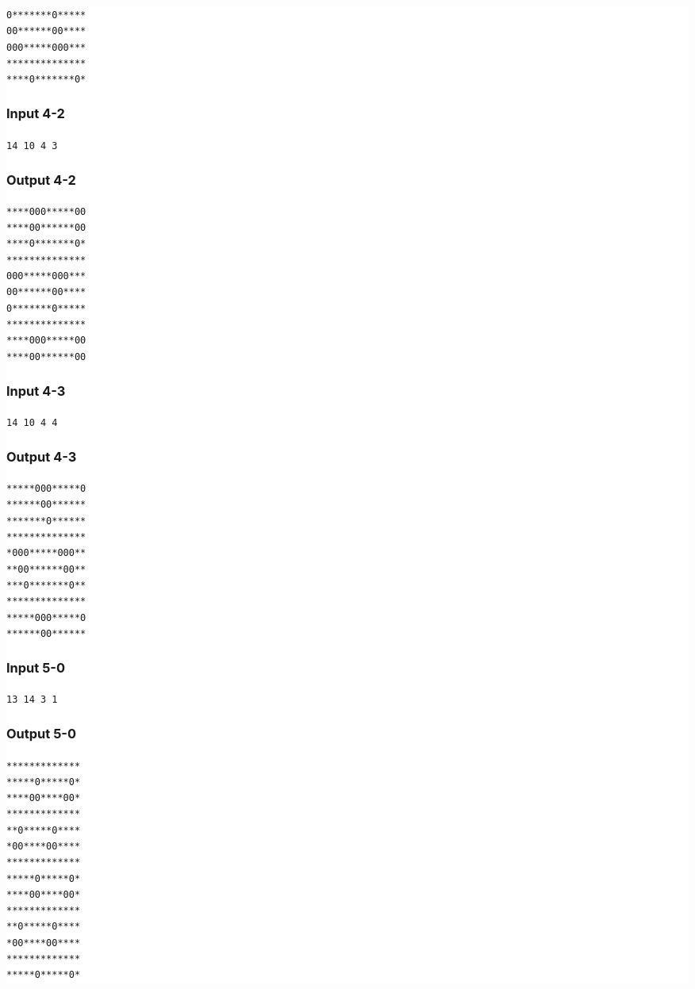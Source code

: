     0*******0*****
    00******00****
    000*****000***
    **************
    ****0*******0*

### Input 4-2
    14 10 4 3
### Output 4-2
    ****000*****00
    ****00******00
    ****0*******0*
    **************
    000*****000***
    00******00****
    0*******0*****
    **************
    ****000*****00
    ****00******00

### Input 4-3
    14 10 4 4
### Output 4-3
    *****000*****0
    ******00******
    *******0******
    **************
    *000*****000**
    **00******00**
    ***0*******0**
    **************
    *****000*****0
    ******00******

### Input 5-0
    13 14 3 1
### Output 5-0
    *************
    *****0*****0*
    ****00****00*
    *************
    **0*****0****
    *00****00****
    *************
    *****0*****0*
    ****00****00*
    *************
    **0*****0****
    *00****00****
    *************
    *****0*****0*
